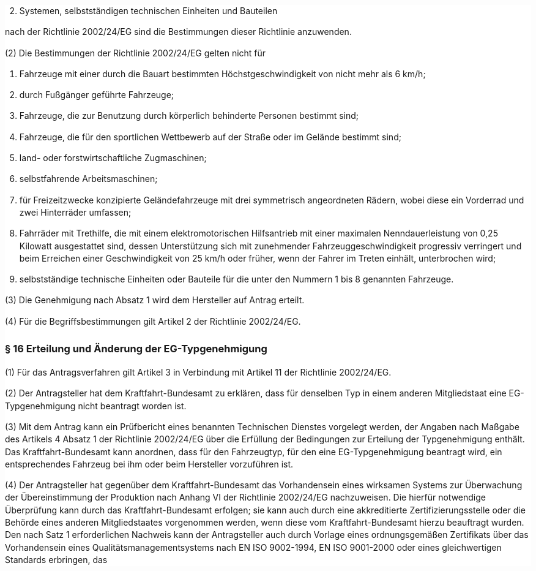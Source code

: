 
2.  Systemen, selbstständigen technischen Einheiten und Bauteilen



nach der Richtlinie 2002/24/EG sind die Bestimmungen dieser Richtlinie anzuwenden.

(2) Die Bestimmungen der Richtlinie 2002/24/EG gelten nicht für

1.  Fahrzeuge mit einer durch die Bauart bestimmten Höchstgeschwindigkeit von nicht mehr als 6 km/h;


2.  durch Fußgänger geführte Fahrzeuge;


3.  Fahrzeuge, die zur Benutzung durch körperlich behinderte Personen bestimmt sind;


4.  Fahrzeuge, die für den sportlichen Wettbewerb auf der Straße oder im Gelände bestimmt sind;


5.  land- oder forstwirtschaftliche Zugmaschinen;


6.  selbstfahrende Arbeitsmaschinen;


7.  für Freizeitzwecke konzipierte Geländefahrzeuge mit drei symmetrisch angeordneten Rädern, wobei diese ein Vorderrad und zwei Hinterräder umfassen;


8.  Fahrräder mit Trethilfe, die mit einem elektromotorischen Hilfsantrieb mit einer maximalen Nenndauerleistung von 0,25 Kilowatt ausgestattet sind, dessen Unterstützung sich mit zunehmender Fahrzeuggeschwindigkeit progressiv verringert und beim Erreichen einer Geschwindigkeit von 25 km/h oder früher, wenn der Fahrer im Treten einhält, unterbrochen wird;


9.  selbstständige technische Einheiten oder Bauteile für die unter den Nummern 1 bis 8 genannten Fahrzeuge.




(3) Die Genehmigung nach Absatz 1 wird dem Hersteller auf Antrag erteilt.

(4) Für die Begriffsbestimmungen gilt Artikel 2 der Richtlinie 2002/24/EG.


### § 16 Erteilung und Änderung der EG-Typgenehmigung

(1) Für das Antragsverfahren gilt Artikel 3 in Verbindung mit Artikel 11 der Richtlinie 2002/24/EG.

(2) Der Antragsteller hat dem Kraftfahrt-Bundesamt zu erklären, dass für denselben Typ in einem anderen Mitgliedstaat eine EG-Typgenehmigung nicht beantragt worden ist.

(3) Mit dem Antrag kann ein Prüfbericht eines benannten Technischen Dienstes vorgelegt werden, der Angaben nach Maßgabe des Artikels 4 Absatz 1 der Richtlinie 2002/24/EG über die Erfüllung der Bedingungen zur Erteilung der Typgenehmigung enthält. Das Kraftfahrt-Bundesamt kann anordnen, dass für den Fahrzeugtyp, für den eine EG-Typgenehmigung beantragt wird, ein entsprechendes Fahrzeug bei ihm oder beim Hersteller vorzuführen ist.

(4) Der Antragsteller hat gegenüber dem Kraftfahrt-Bundesamt das Vorhandensein eines wirksamen Systems zur Überwachung der Übereinstimmung der Produktion nach Anhang VI der Richtlinie 2002/24/EG nachzuweisen. Die hierfür notwendige Überprüfung kann durch das Kraftfahrt-Bundesamt erfolgen; sie kann auch durch eine akkreditierte Zertifizierungsstelle oder die Behörde eines anderen Mitgliedstaates vorgenommen werden, wenn diese vom Kraftfahrt-Bundesamt hierzu beauftragt wurden. Den nach Satz 1 erforderlichen Nachweis kann der Antragsteller auch durch Vorlage eines ordnungsgemäßen Zertifikats über das Vorhandensein eines Qualitätsmanagementsystems nach EN ISO 9002-1994, EN ISO 9001-2000 oder eines gleichwertigen Standards erbringen, das
